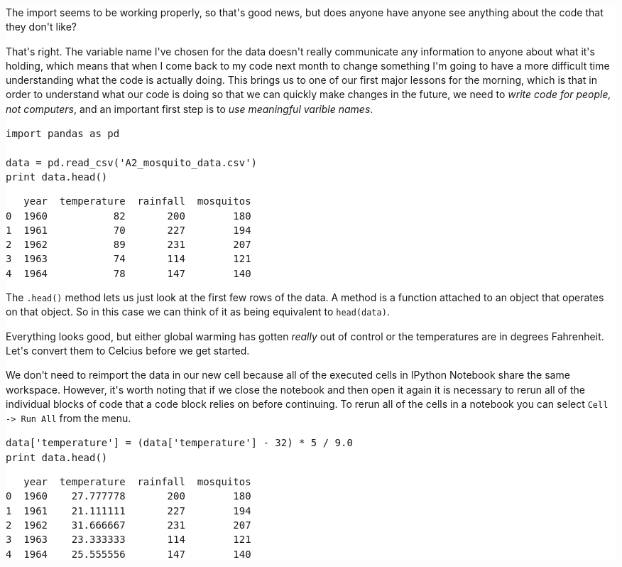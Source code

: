 
<div>
<p>The import seems to be working properly, so that&#39;s good news,
but does anyone have anyone see anything about the code that they don&#39;t like?</p>
<p>That&#39;s right.
The variable name I&#39;ve chosen for the data doesn&#39;t really communicate any information to anyone about what it&#39;s holding,
which means that when I come back to my code next month to change something I&#39;m going to have a more difficult time understanding what the code is actually doing.
This brings us to one of our first major lessons for the morning,
which is that in order to understand what our code is doing so that we can quickly make changes in the future,
we need to <em>write code for people, not computers</em>,
and an important first step is to <em>use meaningful varible names</em>.</p>
</div>


<pre class="in">import pandas as pd

data = pd.read_csv(&#39;A2_mosquito_data.csv&#39;)
print data.head()</pre>

<div class="out"><pre class='out'>   year  temperature  rainfall  mosquitos
0  1960           82       200        180
1  1961           70       227        194
2  1962           89       231        207
3  1963           74       114        121
4  1964           78       147        140
</pre></div>


<div>
<p>The <code>.head()</code> method lets us just look at the first few rows of the data.
A method is a function attached to an object that operates on that object.
So in this case we can think of it as being equivalent to <code>head(data)</code>.</p>
<p>Everything looks good,
but either global warming has gotten <em>really</em> out of control or the temperatures are in degrees Fahrenheit.
Let&#39;s convert them to Celcius before we get started.</p>
<p>We don&#39;t need to reimport the data in our new cell because all of the executed cells in IPython Notebook share the same workspace.
However, it&#39;s worth noting that if we close the notebook and then open it again it is necessary to rerun all of the individual blocks of code that a code block relies on before continuing.
To rerun all of the cells in a notebook you can select <code>Cell -&gt; Run All</code> from the menu.</p>
</div>


<pre class="in">data[&#39;temperature&#39;] = (data[&#39;temperature&#39;] - 32) * 5 / 9.0
print data.head()</pre>

<div class="out"><pre class='out'>   year  temperature  rainfall  mosquitos
0  1960    27.777778       200        180
1  1961    21.111111       227        194
2  1962    31.666667       231        207
3  1963    23.333333       114        121
4  1964    25.555556       147        140
</pre></div>
